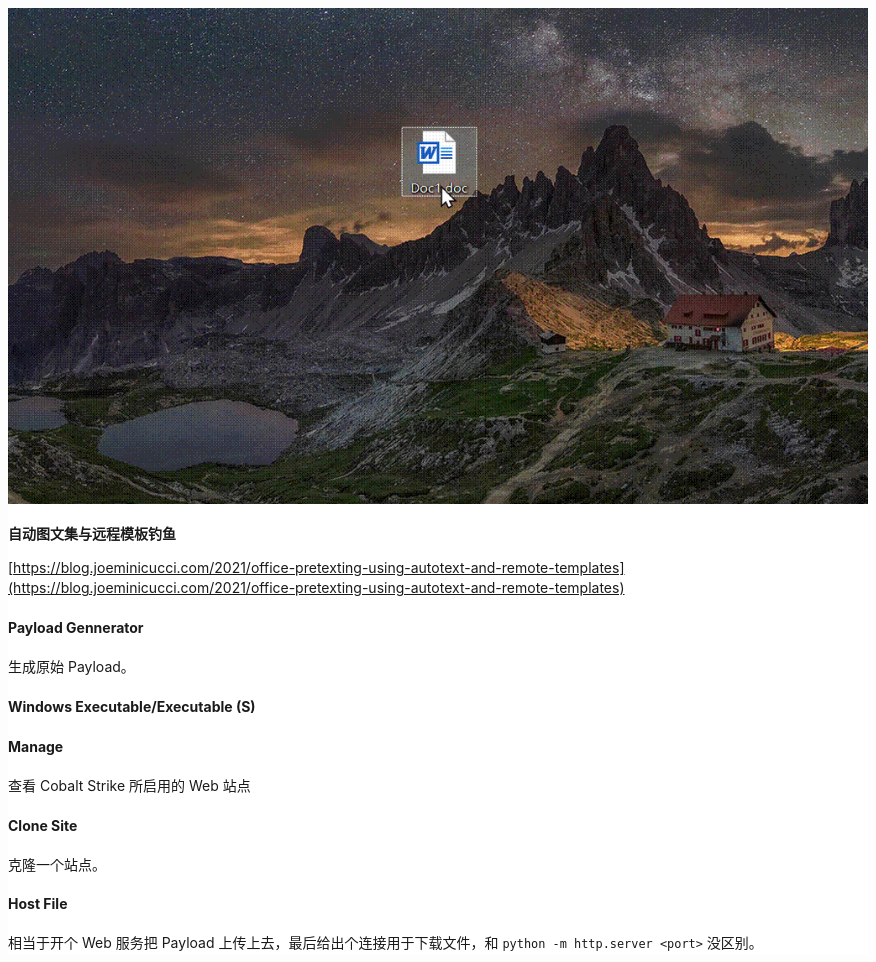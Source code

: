 ![自动图文集利用过程动画.gif](assets/1708583825-168fe329fb2c22a7acc497799f35e6a4.gif)

**自动图文集与远程模板钓鱼**

[https://blog.joeminicucci.com/2021/office-pretexting-using-autotext-and-remote-templates](https://blog.joeminicucci.com/2021/office-pretexting-using-autotext-and-remote-templates)

#### Payload Gennerator

生成原始 Payload。

#### Windows Executable/Executable (S)

#### Manage

查看 Cobalt Strike 所启用的 Web 站点

#### Clone Site

克隆一个站点。

#### Host File

相当于开个 Web 服务把 Payload 上传上去，最后给出个连接用于下载文件，和 `python -m http.server <port>` 没区别。
